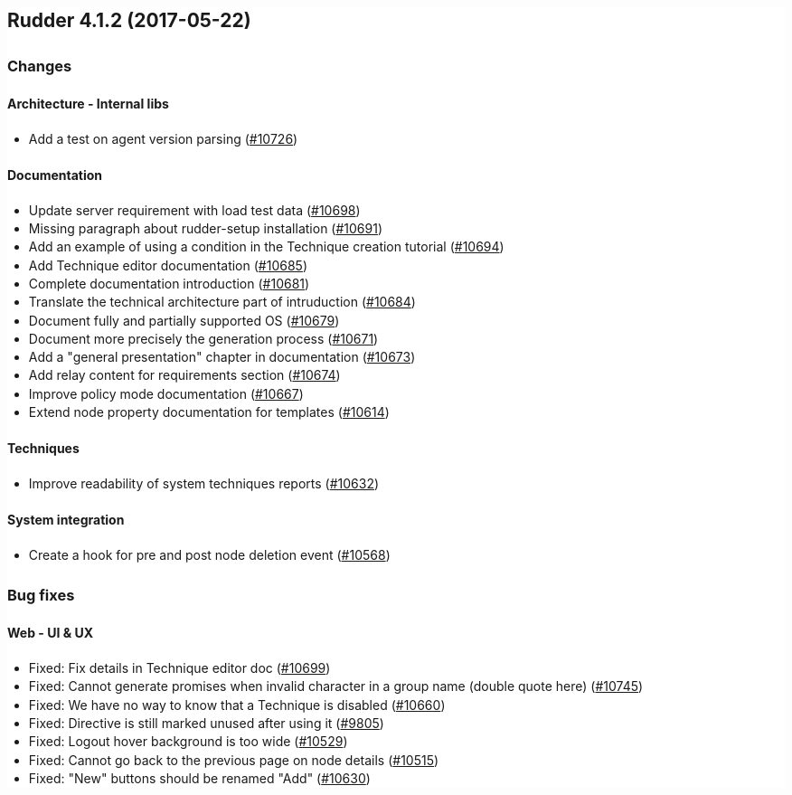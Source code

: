 ## <a name="4.1.2" > </a> Rudder 4.1.2 (2017-05-22)

### Changes

#### Architecture - Internal libs

  - Add a test on agent version parsing
    ([\#10726](https://www.rudder-project.org/redmine/issues/10726))

#### Documentation

  - Update server requirement with load test data
    ([\#10698](https://www.rudder-project.org/redmine/issues/10698))
  - Missing paragraph about rudder-setup installation
    ([\#10691](https://www.rudder-project.org/redmine/issues/10691))
  - Add an example of using a condition in the Technique creation tutorial
    ([\#10694](https://www.rudder-project.org/redmine/issues/10694))
  - Add Technique editor documentation
    ([\#10685](https://www.rudder-project.org/redmine/issues/10685))
  - Complete documentation introduction
    ([\#10681](https://www.rudder-project.org/redmine/issues/10681))
  - Translate the technical architecture part of intruduction
    ([\#10684](https://www.rudder-project.org/redmine/issues/10684))
  - Document fully and partially supported OS
    ([\#10679](https://www.rudder-project.org/redmine/issues/10679))
  - Document more precisely the generation process
    ([\#10671](https://www.rudder-project.org/redmine/issues/10671))
  - Add a "general presentation" chapter in documentation
    ([\#10673](https://www.rudder-project.org/redmine/issues/10673))
  - Add relay content for requirements section
    ([\#10674](https://www.rudder-project.org/redmine/issues/10674))
  - Improve policy mode documentation
    ([\#10667](https://www.rudder-project.org/redmine/issues/10667))
  - Extend node property documentation for templates
    ([\#10614](https://www.rudder-project.org/redmine/issues/10614))

#### Techniques

  - Improve readability of system techniques reports
    ([\#10632](https://www.rudder-project.org/redmine/issues/10632))

#### System integration

  - Create a hook for pre and post node deletion event
    ([\#10568](https://www.rudder-project.org/redmine/issues/10568))

### Bug fixes

#### Web - UI & UX

  - Fixed: Fix details in Technique editor doc
    ([\#10699](https://www.rudder-project.org/redmine/issues/10699))
  - Fixed: Cannot generate promises when invalid character in a group name (double quote here)
    ([\#10745](https://www.rudder-project.org/redmine/issues/10745))
  - Fixed: We have no way to know that a Technique is disabled
    ([\#10660](https://www.rudder-project.org/redmine/issues/10660))
  - Fixed: Directive is still marked unused after using it
    ([\#9805](https://www.rudder-project.org/redmine/issues/9805))
  - Fixed: Logout hover background is too wide
    ([\#10529](https://www.rudder-project.org/redmine/issues/10529))
  - Fixed: Cannot go back to the previous page on node details
    ([\#10515](https://www.rudder-project.org/redmine/issues/10515))
  - Fixed: "New" buttons should be renamed "Add"
    ([\#10630](https://www.rudder-project.org/redmine/issues/10630))